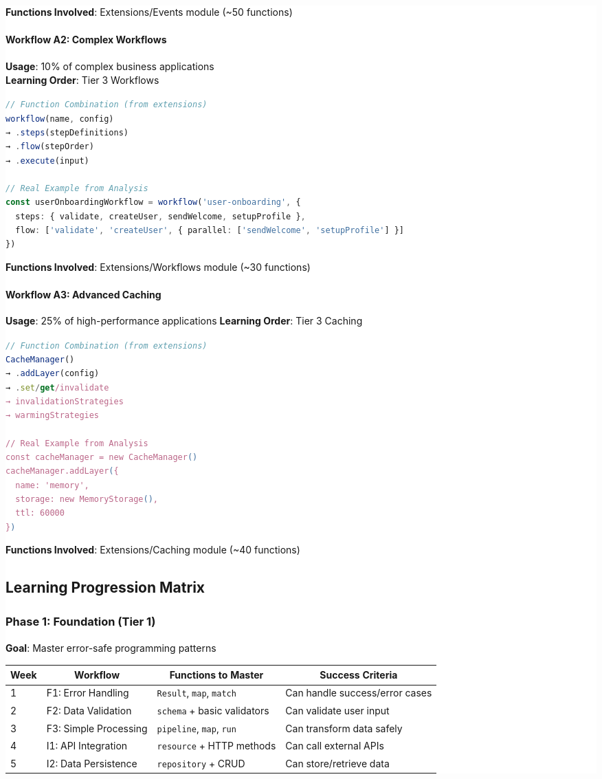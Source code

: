 **Functions Involved**: Extensions/Events module (~50 functions)

#### Workflow A2: Complex Workflows
**Usage**: 10% of complex business applications  
**Learning Order**: Tier 3 Workflows

```typescript
// Function Combination (from extensions)
workflow(name, config)
→ .steps(stepDefinitions)
→ .flow(stepOrder)
→ .execute(input)

// Real Example from Analysis
const userOnboardingWorkflow = workflow('user-onboarding', {
  steps: { validate, createUser, sendWelcome, setupProfile },
  flow: ['validate', 'createUser', { parallel: ['sendWelcome', 'setupProfile'] }]
})
```

**Functions Involved**: Extensions/Workflows module (~30 functions)

#### Workflow A3: Advanced Caching
**Usage**: 25% of high-performance applications
**Learning Order**: Tier 3 Caching

```typescript
// Function Combination (from extensions)
CacheManager()
→ .addLayer(config)
→ .set/get/invalidate
→ invalidationStrategies
→ warmingStrategies

// Real Example from Analysis
const cacheManager = new CacheManager()
cacheManager.addLayer({
  name: 'memory',
  storage: new MemoryStorage(),
  ttl: 60000
})
```

**Functions Involved**: Extensions/Caching module (~40 functions)

## Learning Progression Matrix

### Phase 1: Foundation (Tier 1)
**Goal**: Master error-safe programming patterns

| Week | Workflow | Functions to Master | Success Criteria |
|------|----------|-------------------|------------------|
| 1 | F1: Error Handling | `Result`, `map`, `match` | Can handle success/error cases |
| 2 | F2: Data Validation | `schema` + basic validators | Can validate user input |
| 3 | F3: Simple Processing | `pipeline`, `map`, `run` | Can transform data safely |  
| 4 | I1: API Integration | `resource` + HTTP methods | Can call external APIs |
| 5 | I2: Data Persistence | `repository` + CRUD | Can store/retrieve data |
